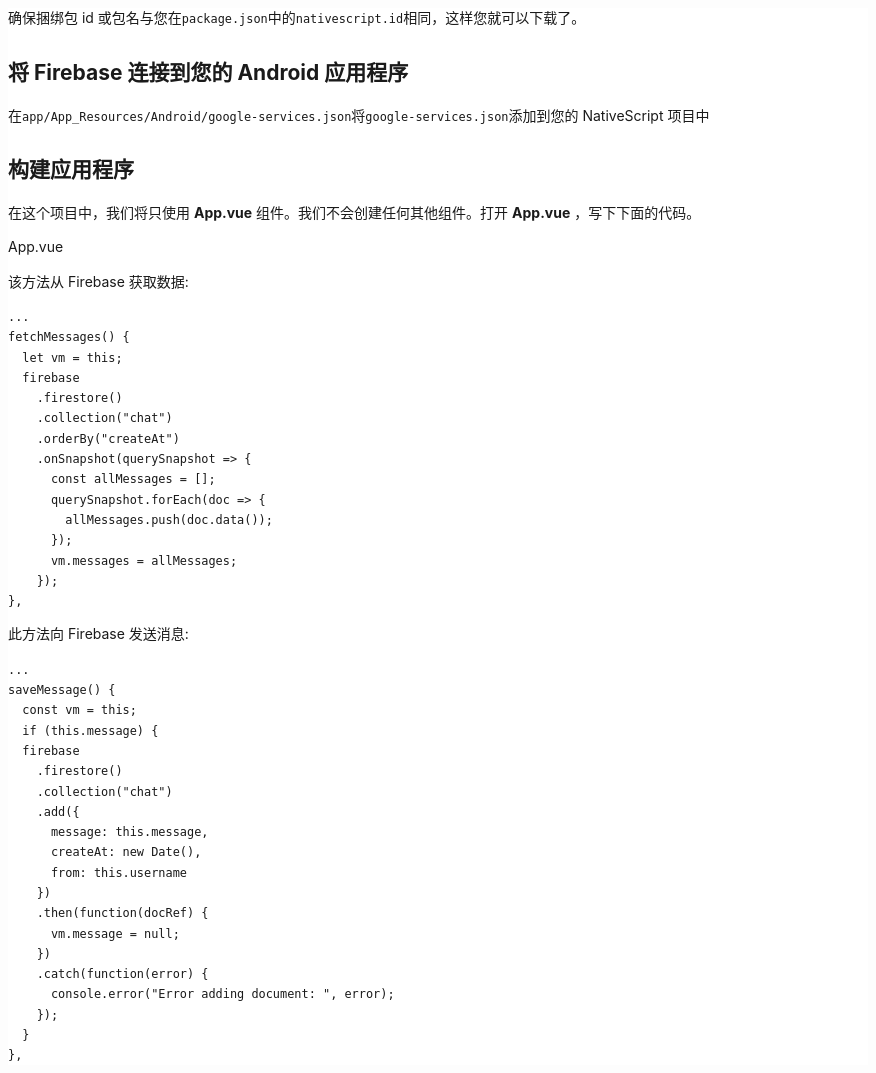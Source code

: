 确保捆绑包 id 或包名与您在`package.json`中的`nativescript.id`相同，这样您就可以下载了。

## 将 Firebase 连接到您的 Android 应用程序

在`app/App_Resources/Android/google-services.json`将`google-services.json`添加到您的 NativeScript 项目中

## 构建应用程序

在这个项目中，我们将只使用 **App.vue** 组件。我们不会创建任何其他组件。打开 **App.vue** ，写下下面的代码。

App.vue

该方法从 Firebase 获取数据:

```
...
fetchMessages() {                             
  let vm = this;                             
  firebase                               
    .firestore()                               
    .collection("chat")                               
    .orderBy("createAt")                               
    .onSnapshot(querySnapshot => {                                 
      const allMessages = [];                                 
      querySnapshot.forEach(doc => {                                   
        allMessages.push(doc.data());                                 
      });                                 
      vm.messages = allMessages;                               
    });                           
},
```

此方法向 Firebase 发送消息:

```
...
saveMessage() {                             
  const vm = this;                             
  if (this.message) {                               
  firebase                                 
    .firestore()                                 
    .collection("chat")                                 
    .add({                                   
      message: this.message,                                   
      createAt: new Date(),                                   
      from: this.username                                 
    })                                 
    .then(function(docRef) {                                                                                     
      vm.message = null;                                 
    })                                 
    .catch(function(error) {                                              
      console.error("Error adding document: ", error);                                    
    });                             
  }                           
},
```
